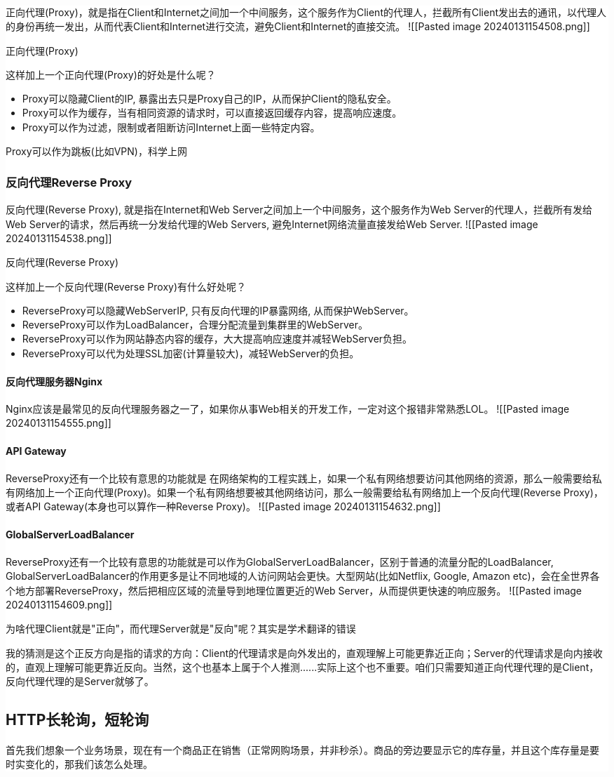 正向代理(Proxy)，就是指在Client和Internet之间加一个中间服务，这个服务作为Client的代理人，拦截所有Client发出去的通讯，以代理人的身份再统一发出，从而代表Client和Internet进行交流，避免Client和Internet的直接交流。
![[Pasted image 20240131154508.png]]

正向代理(Proxy)

这样加上一个正向代理(Proxy)的好处是什么呢？
- Proxy可以隐藏Client的IP, 暴露出去只是Proxy自己的IP，从而保护Client的隐私安全。
- Proxy可以作为缓存，当有相同资源的请求时，可以直接返回缓存内容，提高响应速度。
- Proxy可以作为过滤，限制或者阻断访问Internet上面一些特定内容。

Proxy可以作为跳板(比如VPN)，科学上网

### 反向代理Reverse Proxy

反向代理(Reverse Proxy), 就是指在Internet和Web Server之间加上一个中间服务，这个服务作为Web Server的代理人，拦截所有发给Web Server的请求，然后再统一分发给代理的Web Servers, 避免Internet网络流量直接发给Web Server.
![[Pasted image 20240131154538.png]]

反向代理(Reverse Proxy)

这样加上一个反向代理(Reverse Proxy)有什么好处呢？
- ReverseProxy可以隐藏WebServerIP, 只有反向代理的IP暴露网络, 从而保护WebServer。
- ReverseProxy可以作为LoadBalancer，合理分配流量到集群里的WebServer。
- ReverseProxy可以作为网站静态内容的缓存，大大提高响应速度并减轻WebServer负担。
- ReverseProxy可以代为处理SSL加密(计算量较大)，减轻WebServer的负担。

#### 反向代理服务器Nginx

Nginx应该是最常见的反向代理服务器之一了，如果你从事Web相关的开发工作，一定对这个报错非常熟悉LOL。
![[Pasted image 20240131154555.png]]

#### API Gateway
ReverseProxy还有一个比较有意思的功能就是
在网络架构的工程实践上，如果一个私有网络想要访问其他网络的资源，那么一般需要给私有网络加上一个正向代理(Proxy)。如果一个私有网络想要被其他网络访问，那么一般需要给私有网络加上一个反向代理(Reverse Proxy)，或者API Gateway(本身也可以算作一种Reverse Proxy)。
![[Pasted image 20240131154632.png]]

#### GlobalServerLoadBalancer
ReverseProxy还有一个比较有意思的功能就是可以作为GlobalServerLoadBalancer，区别于普通的流量分配的LoadBalancer, GlobalServerLoadBalancer的作用更多是让不同地域的人访问网站会更快。大型网站(比如Netflix, Google, Amazon etc)，会在全世界各个地方部署ReverseProxy，然后把相应区域的流量导到地理位置更近的Web Server，从而提供更快速的响应服务。
![[Pasted image 20240131154609.png]]


为啥代理Client就是"正向"，而代理Server就是"反向"呢？其实是学术翻译的错误

我的猜测是这个正反方向是指的请求的方向：Client的代理请求是向外发出的，直观理解上可能更靠近正向；Server的代理请求是向内接收的，直观上理解可能更靠近反向。当然，这个也基本上属于个人推测......实际上这个也不重要。咱们只需要知道正向代理代理的是Client，反向代理代理的是Server就够了。
## HTTP长轮询，短轮询

首先我们想象一个业务场景，现在有一个商品正在销售（正常网购场景，并非秒杀）。商品的旁边要显示它的库存量，并且这个库存量是要时实变化的，那我们该怎么处理。
